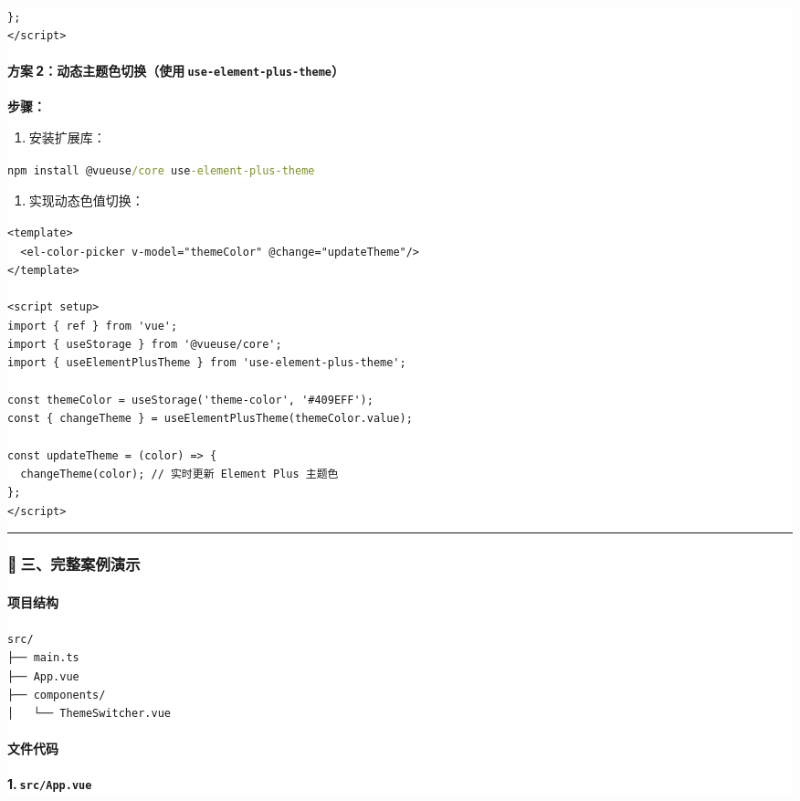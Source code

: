 ```vue
};
</script>
```

#### 方案 2：动态主题色切换（使用 `use-element-plus-theme`）

**步骤：**

1. 安装扩展库：

```cmd
npm install @vueuse/core use-element-plus-theme
```

1. 实现动态色值切换：

```vue
<template>
  <el-color-picker v-model="themeColor" @change="updateTheme"/>
</template>

<script setup>
import { ref } from 'vue';
import { useStorage } from '@vueuse/core';
import { useElementPlusTheme } from 'use-element-plus-theme';

const themeColor = useStorage('theme-color', '#409EFF');
const { changeTheme } = useElementPlusTheme(themeColor.value);

const updateTheme = (color) => {
  changeTheme(color); // 实时更新 Element Plus 主题色
};
</script>
```

------

### 🧩 三、完整案例演示

#### 项目结构

```markdown
src/
├── main.ts
├── App.vue
├── components/
│   └── ThemeSwitcher.vue
```

#### 文件代码

```

```

**1. `src/App.vue`**
